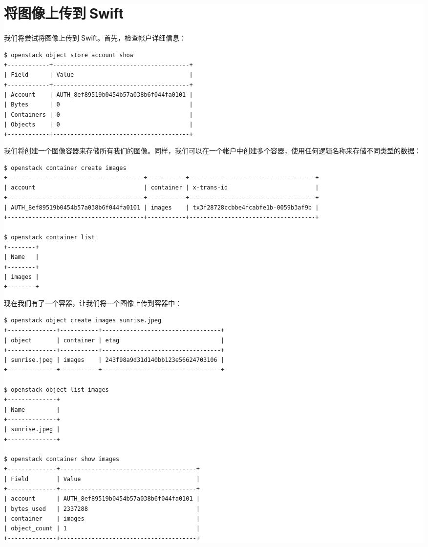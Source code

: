 # 将图像上传到 Swift

我们将尝试将图像上传到 Swift。首先，检查帐户详细信息：

```
$ openstack object store account show
+------------+---------------------------------------+
| Field      | Value                                 |
+------------+---------------------------------------+
| Account    | AUTH_8ef89519b0454b57a038b6f044fa0101 |
| Bytes      | 0                                     |
| Containers | 0                                     |
| Objects    | 0                                     |
+------------+---------------------------------------+  
```

我们将创建一个图像容器来存储所有我们的图像。同样，我们可以在一个帐户中创建多个容器，使用任何逻辑名称来存储不同类型的数据：

```
$ openstack container create images
+---------------------------------------+-----------+------------------------------------+
| account                               | container | x-trans-id                         |
+---------------------------------------+-----------+------------------------------------+
| AUTH_8ef89519b0454b57a038b6f044fa0101 | images    | tx3f28728ccbbe4fcabfe1b-0059b3af9b |
+---------------------------------------+-----------+------------------------------------+

$ openstack container list
+--------+
| Name   |
+--------+
| images |
+--------+  
```

现在我们有了一个容器，让我们将一个图像上传到容器中：

```
$ openstack object create images sunrise.jpeg
+--------------+-----------+----------------------------------+
| object       | container | etag                             |
+--------------+-----------+----------------------------------+
| sunrise.jpeg | images    | 243f98a9d31d140bb123e56624703106 |
+--------------+-----------+----------------------------------+

$ openstack object list images
+--------------+
| Name         |
+--------------+
| sunrise.jpeg |
+--------------+

$ openstack container show images
+--------------+---------------------------------------+
| Field        | Value                                 |
+--------------+---------------------------------------+
| account      | AUTH_8ef89519b0454b57a038b6f044fa0101 |
| bytes_used   | 2337288                               |
| container    | images                                |
| object_count | 1                                     |
+--------------+---------------------------------------+  
```
